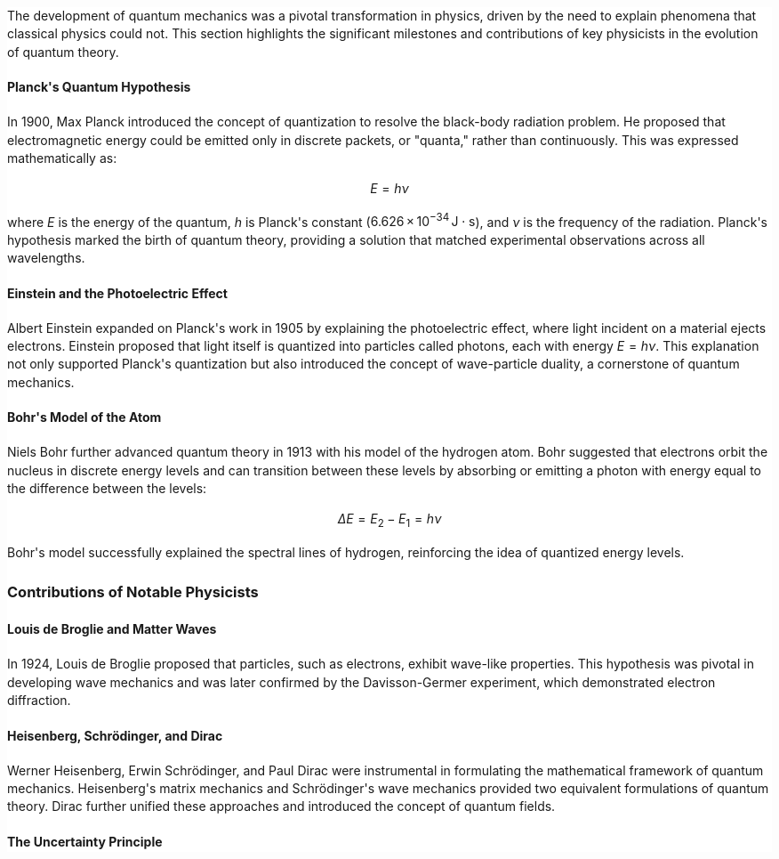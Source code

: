 The development of quantum mechanics was a pivotal transformation in physics, driven by the need to explain phenomena that classical physics could not. This section highlights the significant milestones and contributions of key physicists in the evolution of quantum theory.

#### Planck's Quantum Hypothesis

In 1900, Max Planck introduced the concept of quantization to resolve the black-body radiation problem. He proposed that electromagnetic energy could be emitted only in discrete packets, or "quanta," rather than continuously. This was expressed mathematically as:

$$
E = h\nu
$$

where $E$ is the energy of the quantum, $h$ is Planck's constant ($6.626 \, \times \, 10^{-34} \, \text{J}\cdot\text{s}$), and $\nu$ is the frequency of the radiation. Planck's hypothesis marked the birth of quantum theory, providing a solution that matched experimental observations across all wavelengths.

#### Einstein and the Photoelectric Effect

Albert Einstein expanded on Planck's work in 1905 by explaining the photoelectric effect, where light incident on a material ejects electrons. Einstein proposed that light itself is quantized into particles called photons, each with energy $E = h\nu$. This explanation not only supported Planck's quantization but also introduced the concept of wave-particle duality, a cornerstone of quantum mechanics.

#### Bohr's Model of the Atom

Niels Bohr further advanced quantum theory in 1913 with his model of the hydrogen atom. Bohr suggested that electrons orbit the nucleus in discrete energy levels and can transition between these levels by absorbing or emitting a photon with energy equal to the difference between the levels:

$$
\Delta E = E_2 - E_1 = h\nu
$$

Bohr's model successfully explained the spectral lines of hydrogen, reinforcing the idea of quantized energy levels.

### Contributions of Notable Physicists

#### Louis de Broglie and Matter Waves

In 1924, Louis de Broglie proposed that particles, such as electrons, exhibit wave-like properties. This hypothesis was pivotal in developing wave mechanics and was later confirmed by the Davisson-Germer experiment, which demonstrated electron diffraction.

#### Heisenberg, Schrödinger, and Dirac

Werner Heisenberg, Erwin Schrödinger, and Paul Dirac were instrumental in formulating the mathematical framework of quantum mechanics. Heisenberg's matrix mechanics and Schrödinger's wave mechanics provided two equivalent formulations of quantum theory. Dirac further unified these approaches and introduced the concept of quantum fields.

#### The Uncertainty Principle
